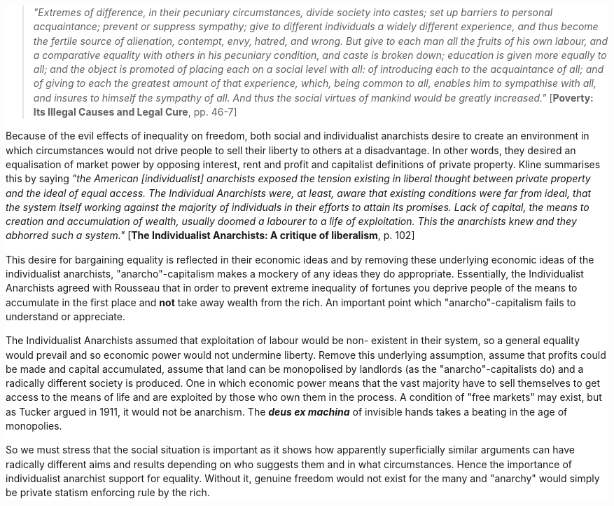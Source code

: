 > _"Extremes of difference, in their pecuniary circumstances, divide society
into castes; set up barriers to personal acquaintance; prevent or suppress
sympathy; give to different individuals a widely different experience, and
thus become the fertile source of alienation, contempt, envy, hatred, and
wrong. But give to each man all the fruits of his own labour, and a
comparative equality with others in his pecuniary condition, and caste is
broken down; education is given more equally to all; and the object is
promoted of placing each on a social level with all: of introducing each to
the acquaintance of all; and of giving to each the greatest amount of that
experience, which, being common to all, enables him to sympathise with all,
and insures to himself the sympathy of all. And thus the social virtues of
mankind would be greatly increased."_ [**Poverty: Its Illegal Causes and Legal
Cure**, pp. 46-7]

Because of the evil effects of inequality on freedom, both social and
individualist anarchists desire to create an environment in which
circumstances would not drive people to sell their liberty to others at a
disadvantage. In other words, they desired an equalisation of market power by
opposing interest, rent and profit and capitalist definitions of private
property. Kline summarises this by saying _"the American [individualist]
anarchists exposed the tension existing in liberal thought between private
property and the ideal of equal access. The Individual Anarchists were, at
least, aware that existing conditions were far from ideal, that the system
itself working against the majority of individuals in their efforts to attain
its promises. Lack of capital, the means to creation and accumulation of
wealth, usually doomed a labourer to a life of exploitation. This the
anarchists knew and they abhorred such a system."_ [**The Individualist
Anarchists: A critique of liberalism**, p. 102]

This desire for bargaining equality is reflected in their economic ideas and
by removing these underlying economic ideas of the individualist anarchists,
"anarcho"-capitalism makes a mockery of any ideas they do appropriate.
Essentially, the Individualist Anarchists agreed with Rousseau that in order
to prevent extreme inequality of fortunes you deprive people of the means to
accumulate in the first place and **not** take away wealth from the rich. An
important point which "anarcho"-capitalism fails to understand or appreciate.

The Individualist Anarchists assumed that exploitation of labour would be non-
existent in their system, so a general equality would prevail and so economic
power would not undermine liberty. Remove this underlying assumption, assume
that profits could be made and capital accumulated, assume that land can be
monopolised by landlords (as the "anarcho"-capitalists do) and a radically
different society is produced. One in which economic power means that the vast
majority have to sell themselves to get access to the means of life and are
exploited by those who own them in the process. A condition of "free markets"
may exist, but as Tucker argued in 1911, it would not be anarchism. The
**_deus ex machina_** of invisible hands takes a beating in the age of
monopolies.

So we must stress that the social situation is important as it shows how
apparently superficially similar arguments can have radically different aims
and results depending on who suggests them and in what circumstances. Hence
the importance of individualist anarchist support for equality. Without it,
genuine freedom would not exist for the many and "anarchy" would simply be
private statism enforcing rule by the rich.
